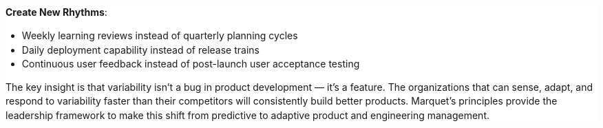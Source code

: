 **Create New Rhythms**:

*   Weekly learning reviews instead of quarterly planning cycles
*   Daily deployment capability instead of release trains
*   Continuous user feedback instead of post-launch user acceptance testing

The key insight is that variability isn’t a bug in product development — it’s a feature. The organizations that can sense, adapt, and respond to variability faster than their competitors will consistently build better products. Marquet’s principles provide the leadership framework to make this shift from predictive to adaptive product and engineering management.